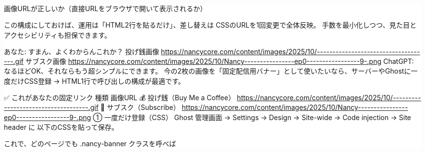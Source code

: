 画像URLが正しいか（直接URLをブラウザで開いて表示されるか）

この構成にしておけば、運用は「HTML2行を貼るだけ」、差し替えは CSSのURLを1回変更で全体反映。
手数を最小化しつつ、見た目とアクセシビリティも担保できます。

あなた:
すまん、よくわからんこれか？
投げ銭画像
https://nancycore.com/content/images/2025/10/------------------------------------.gif
サブスク画像
https://nancycore.com/content/images/2025/10/Nancy----------------ep0-----------------9-.png
ChatGPT:
なるほどOK、それならもう超シンプルにできます。
今の2枚の画像を「固定配信用バナー」として使いたいなら、サーバーやGhostに一度だけCSS登録 → HTML1行で呼び出しの構成が最適です。

✅ これがあなたの固定リンク
種類	画像URL
💰 投げ銭（Buy Me a Coffee）	https://nancycore.com/content/images/2025/10/------------------------------------.gif
🌟 サブスク（Subscribe）	https://nancycore.com/content/images/2025/10/Nancy----------------ep0-----------------9-.png
① 一度だけ登録（CSS）
Ghost 管理画面 →
Settings → Design → Site-wide → Code injection → Site header に
以下のCSSを貼って保存。

<style>
/* ===============================
   NancyCore 固定バナー（グローバル）
   =============================== */

/* 画像URLを固定化 */
:root{
  --nc-coffee-img: url("https://nancycore.com/content/images/2025/10/------------------------------------.gif");
  --nc-subscribe-img: url("https://nancycore.com/content/images/2025/10/Nancy----------------ep0-----------------9-.png");
}

/* 共通デザイン */
.nancy-banner{
  display:block;
  width:min(90%,600px);
  aspect-ratio:16/9;
  border-radius:12px;
  background-size:cover;
  background-position:center;
  margin:24px auto;
  transition:transform .4s cubic-bezier(.25,1,.5,1),filter .25s,box-shadow .25s;
}
@media (hover:hover) and (pointer:fine){
  .nancy-banner:hover{
    transform:translateY(-6px) scale(1.03);
    filter:brightness(1.05);
    box-shadow:0 14px 28px rgba(0,0,0,.14);
  }
  .nancy-banner:active{
    transform:translateY(-1px) scale(.995);
    filter:brightness(.96);
    box-shadow:0 8px 16px rgba(0,0,0,.12);
  }
}
.nancy-banner--coffee   { background-image: var(--nc-coffee-img); }
.nancy-banner--subscribe{ background-image: var(--nc-subscribe-img); }
</style>
これで、どのページでも .nancy-banner クラスを呼べば